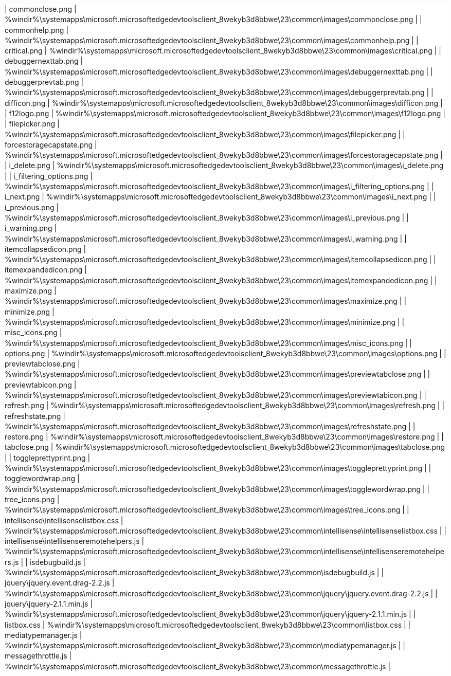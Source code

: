 | commonclose.png | %windir%\systemapps\microsoft.microsoftedgedevtoolsclient_8wekyb3d8bbwe\23\common\images\commonclose.png |
| commonhelp.png | %windir%\systemapps\microsoft.microsoftedgedevtoolsclient_8wekyb3d8bbwe\23\common\images\commonhelp.png |
| critical.png | %windir%\systemapps\microsoft.microsoftedgedevtoolsclient_8wekyb3d8bbwe\23\common\images\critical.png |
| debuggernexttab.png | %windir%\systemapps\microsoft.microsoftedgedevtoolsclient_8wekyb3d8bbwe\23\common\images\debuggernexttab.png |
| debuggerprevtab.png | %windir%\systemapps\microsoft.microsoftedgedevtoolsclient_8wekyb3d8bbwe\23\common\images\debuggerprevtab.png |
| difficon.png | %windir%\systemapps\microsoft.microsoftedgedevtoolsclient_8wekyb3d8bbwe\23\common\images\difficon.png |
| f12logo.png | %windir%\systemapps\microsoft.microsoftedgedevtoolsclient_8wekyb3d8bbwe\23\common\images\f12logo.png |
| filepicker.png | %windir%\systemapps\microsoft.microsoftedgedevtoolsclient_8wekyb3d8bbwe\23\common\images\filepicker.png |
| forcestoragecapstate.png | %windir%\systemapps\microsoft.microsoftedgedevtoolsclient_8wekyb3d8bbwe\23\common\images\forcestoragecapstate.png |
| i_delete.png | %windir%\systemapps\microsoft.microsoftedgedevtoolsclient_8wekyb3d8bbwe\23\common\images\i_delete.png |
| i_filtering_options.png | %windir%\systemapps\microsoft.microsoftedgedevtoolsclient_8wekyb3d8bbwe\23\common\images\i_filtering_options.png |
| i_next.png | %windir%\systemapps\microsoft.microsoftedgedevtoolsclient_8wekyb3d8bbwe\23\common\images\i_next.png |
| i_previous.png | %windir%\systemapps\microsoft.microsoftedgedevtoolsclient_8wekyb3d8bbwe\23\common\images\i_previous.png |
| i_warning.png | %windir%\systemapps\microsoft.microsoftedgedevtoolsclient_8wekyb3d8bbwe\23\common\images\i_warning.png |
| itemcollapsedicon.png | %windir%\systemapps\microsoft.microsoftedgedevtoolsclient_8wekyb3d8bbwe\23\common\images\itemcollapsedicon.png |
| itemexpandedicon.png | %windir%\systemapps\microsoft.microsoftedgedevtoolsclient_8wekyb3d8bbwe\23\common\images\itemexpandedicon.png |
| maximize.png | %windir%\systemapps\microsoft.microsoftedgedevtoolsclient_8wekyb3d8bbwe\23\common\images\maximize.png |
| minimize.png | %windir%\systemapps\microsoft.microsoftedgedevtoolsclient_8wekyb3d8bbwe\23\common\images\minimize.png |
| misc_icons.png | %windir%\systemapps\microsoft.microsoftedgedevtoolsclient_8wekyb3d8bbwe\23\common\images\misc_icons.png |
| options.png | %windir%\systemapps\microsoft.microsoftedgedevtoolsclient_8wekyb3d8bbwe\23\common\images\options.png |
| previewtabclose.png | %windir%\systemapps\microsoft.microsoftedgedevtoolsclient_8wekyb3d8bbwe\23\common\images\previewtabclose.png |
| previewtabicon.png | %windir%\systemapps\microsoft.microsoftedgedevtoolsclient_8wekyb3d8bbwe\23\common\images\previewtabicon.png |
| refresh.png | %windir%\systemapps\microsoft.microsoftedgedevtoolsclient_8wekyb3d8bbwe\23\common\images\refresh.png |
| refreshstate.png | %windir%\systemapps\microsoft.microsoftedgedevtoolsclient_8wekyb3d8bbwe\23\common\images\refreshstate.png |
| restore.png | %windir%\systemapps\microsoft.microsoftedgedevtoolsclient_8wekyb3d8bbwe\23\common\images\restore.png |
| tabclose.png | %windir%\systemapps\microsoft.microsoftedgedevtoolsclient_8wekyb3d8bbwe\23\common\images\tabclose.png |
| toggleprettyprint.png | %windir%\systemapps\microsoft.microsoftedgedevtoolsclient_8wekyb3d8bbwe\23\common\images\toggleprettyprint.png |
| togglewordwrap.png | %windir%\systemapps\microsoft.microsoftedgedevtoolsclient_8wekyb3d8bbwe\23\common\images\togglewordwrap.png |
| tree_icons.png | %windir%\systemapps\microsoft.microsoftedgedevtoolsclient_8wekyb3d8bbwe\23\common\images\tree_icons.png |
| intellisense\intellisenselistbox.css | %windir%\systemapps\microsoft.microsoftedgedevtoolsclient_8wekyb3d8bbwe\23\common\intellisense\intellisenselistbox.css |
| intellisense\intellisenseremotehelpers.js | %windir%\systemapps\microsoft.microsoftedgedevtoolsclient_8wekyb3d8bbwe\23\common\intellisense\intellisenseremotehelpers.js |
| isdebugbuild.js | %windir%\systemapps\microsoft.microsoftedgedevtoolsclient_8wekyb3d8bbwe\23\common\isdebugbuild.js |
| jquery\jquery.event.drag-2.2.js | %windir%\systemapps\microsoft.microsoftedgedevtoolsclient_8wekyb3d8bbwe\23\common\jquery\jquery.event.drag-2.2.js |
| jquery\jquery-2.1.1.min.js | %windir%\systemapps\microsoft.microsoftedgedevtoolsclient_8wekyb3d8bbwe\23\common\jquery\jquery-2.1.1.min.js |
| listbox.css | %windir%\systemapps\microsoft.microsoftedgedevtoolsclient_8wekyb3d8bbwe\23\common\listbox.css |
| mediatypemanager.js | %windir%\systemapps\microsoft.microsoftedgedevtoolsclient_8wekyb3d8bbwe\23\common\mediatypemanager.js |
| messagethrottle.js | %windir%\systemapps\microsoft.microsoftedgedevtoolsclient_8wekyb3d8bbwe\23\common\messagethrottle.js |